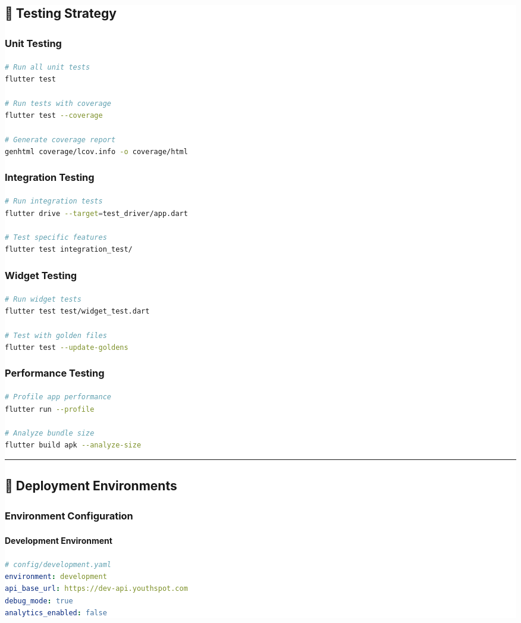 
## 🔧 Testing Strategy

### Unit Testing
```bash
# Run all unit tests
flutter test

# Run tests with coverage
flutter test --coverage

# Generate coverage report
genhtml coverage/lcov.info -o coverage/html
```

### Integration Testing
```bash
# Run integration tests
flutter drive --target=test_driver/app.dart

# Test specific features
flutter test integration_test/
```

### Widget Testing
```bash
# Run widget tests
flutter test test/widget_test.dart

# Test with golden files
flutter test --update-goldens
```

### Performance Testing
```bash
# Profile app performance
flutter run --profile

# Analyze bundle size
flutter build apk --analyze-size
```

---

## 🚀 Deployment Environments

### Environment Configuration

#### Development Environment
```yaml
# config/development.yaml
environment: development
api_base_url: https://dev-api.youthspot.com
debug_mode: true
analytics_enabled: false
```
